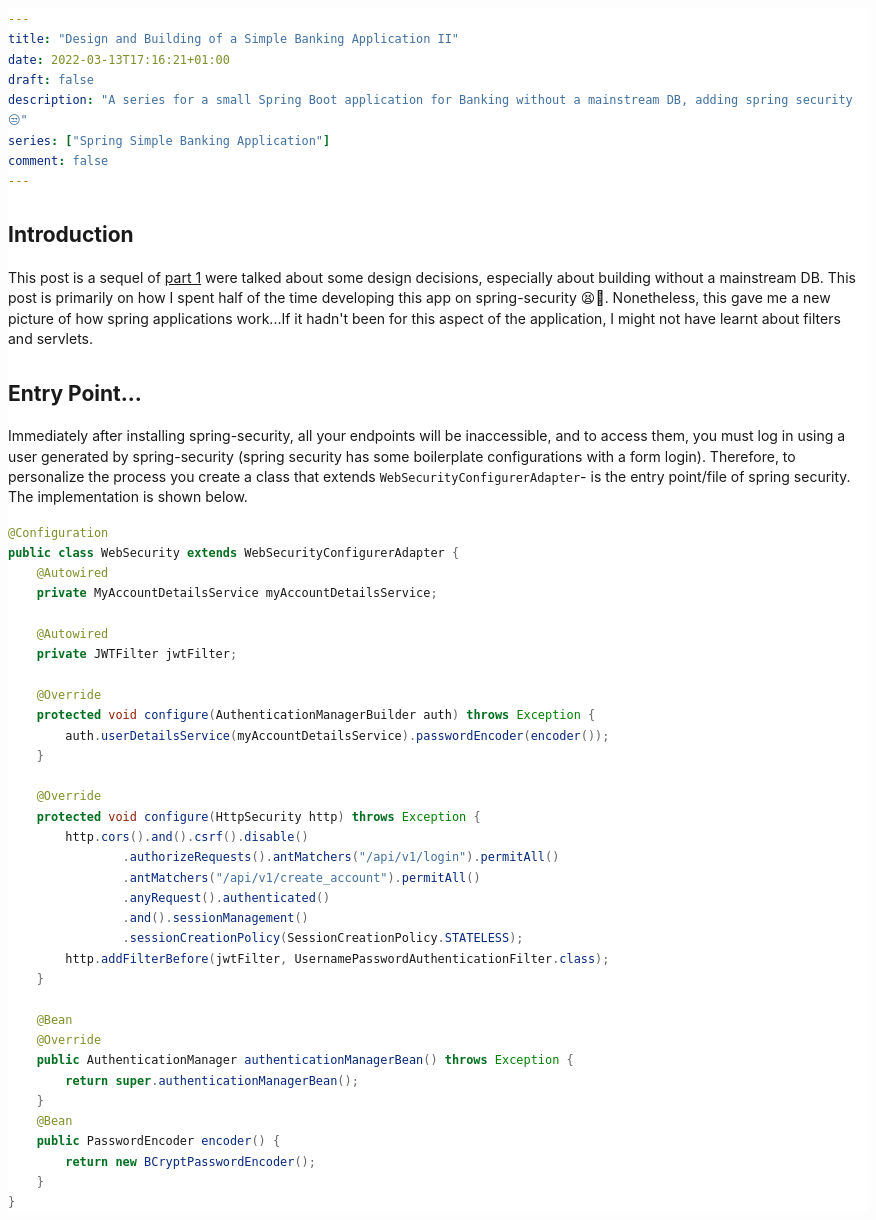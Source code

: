 ```yaml
---
title: "Design and Building of a Simple Banking Application II"
date: 2022-03-13T17:16:21+01:00
draft: false
description: "A series for a small Spring Boot application for Banking without a mainstream DB, adding spring security 😒"
series: ["Spring Simple Banking Application"]
comment: false
---
```


## Introduction

This post is a sequel of [part 1](/posts/design_and_building_a_simple_banking_application) were talked about some design decisions, especially about building without a mainstream DB.
This post is primarily on how I spent half of the time developing this app on spring-security 😫🤕. Nonetheless, this gave me a new picture of how spring applications work...If it hadn't been for this aspect of the application, I might not have learnt about filters and servlets. 

## Entry Point...

Immediately after installing spring-security, all your endpoints will be inaccessible, and to access them, you must log in using a user generated by spring-security (spring security has some boilerplate configurations with a form login). Therefore, to personalize the process you create a class that extends `WebSecurityConfigurerAdapter`- is the entry point/file of spring security. 
The implementation is shown below.

```Java
@Configuration
public class WebSecurity extends WebSecurityConfigurerAdapter {
    @Autowired
    private MyAccountDetailsService myAccountDetailsService;

    @Autowired
    private JWTFilter jwtFilter;

    @Override
    protected void configure(AuthenticationManagerBuilder auth) throws Exception {
        auth.userDetailsService(myAccountDetailsService).passwordEncoder(encoder());
    }

    @Override
    protected void configure(HttpSecurity http) throws Exception {
        http.cors().and().csrf().disable()
                .authorizeRequests().antMatchers("/api/v1/login").permitAll()
                .antMatchers("/api/v1/create_account").permitAll()
                .anyRequest().authenticated()
                .and().sessionManagement()
                .sessionCreationPolicy(SessionCreationPolicy.STATELESS);
        http.addFilterBefore(jwtFilter, UsernamePasswordAuthenticationFilter.class);
    }

    @Bean
    @Override
    public AuthenticationManager authenticationManagerBean() throws Exception {
        return super.authenticationManagerBean();
    }
    @Bean
    public PasswordEncoder encoder() {
        return new BCryptPasswordEncoder();
    }
}
```